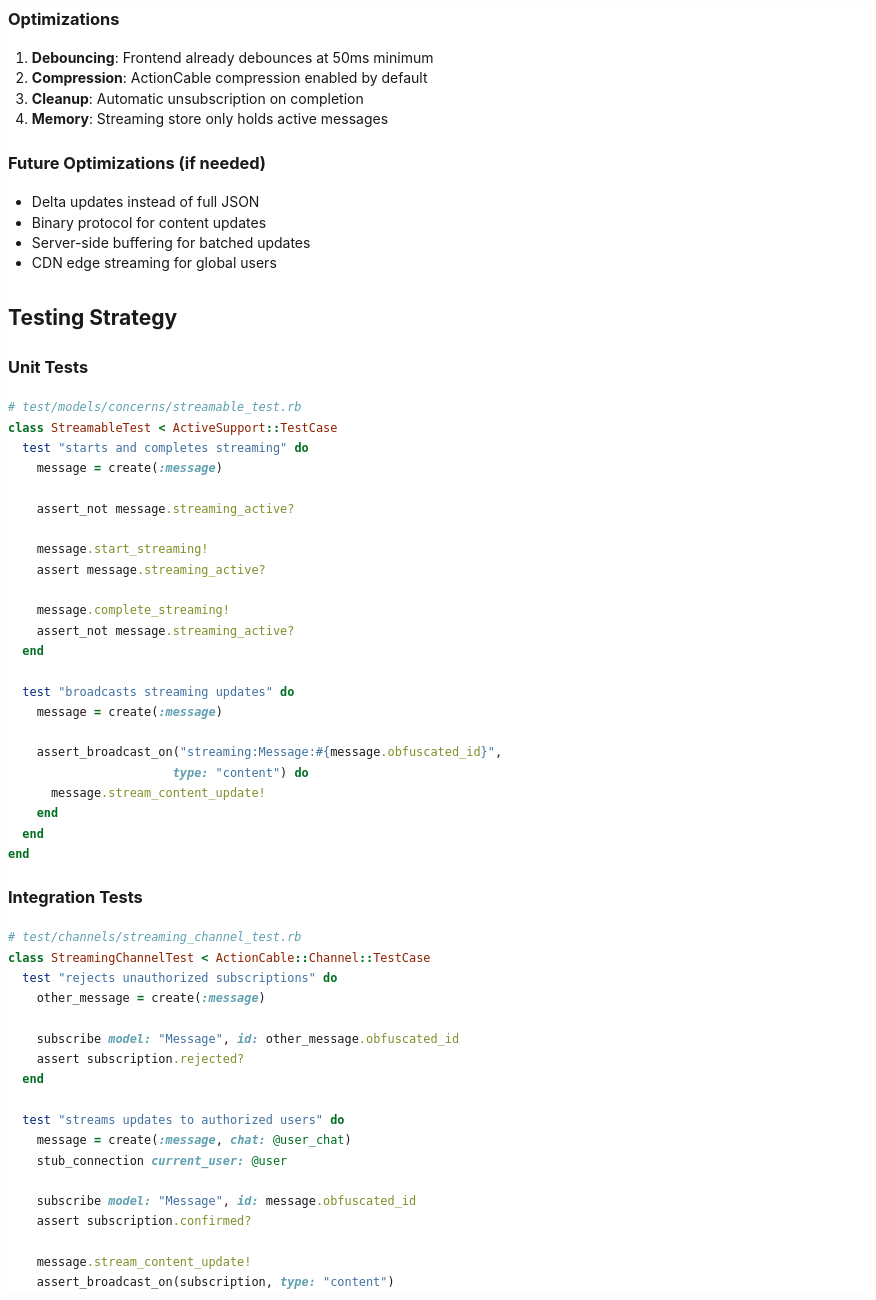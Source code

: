 ### Optimizations
1. **Debouncing**: Frontend already debounces at 50ms minimum
2. **Compression**: ActionCable compression enabled by default
3. **Cleanup**: Automatic unsubscription on completion
4. **Memory**: Streaming store only holds active messages

### Future Optimizations (if needed)
- Delta updates instead of full JSON
- Binary protocol for content updates
- Server-side buffering for batched updates
- CDN edge streaming for global users

## Testing Strategy

### Unit Tests

```ruby
# test/models/concerns/streamable_test.rb
class StreamableTest < ActiveSupport::TestCase
  test "starts and completes streaming" do
    message = create(:message)

    assert_not message.streaming_active?

    message.start_streaming!
    assert message.streaming_active?

    message.complete_streaming!
    assert_not message.streaming_active?
  end

  test "broadcasts streaming updates" do
    message = create(:message)

    assert_broadcast_on("streaming:Message:#{message.obfuscated_id}",
                       type: "content") do
      message.stream_content_update!
    end
  end
end
```

### Integration Tests

```ruby
# test/channels/streaming_channel_test.rb
class StreamingChannelTest < ActionCable::Channel::TestCase
  test "rejects unauthorized subscriptions" do
    other_message = create(:message)

    subscribe model: "Message", id: other_message.obfuscated_id
    assert subscription.rejected?
  end

  test "streams updates to authorized users" do
    message = create(:message, chat: @user_chat)
    stub_connection current_user: @user

    subscribe model: "Message", id: message.obfuscated_id
    assert subscription.confirmed?

    message.stream_content_update!
    assert_broadcast_on(subscription, type: "content")
```